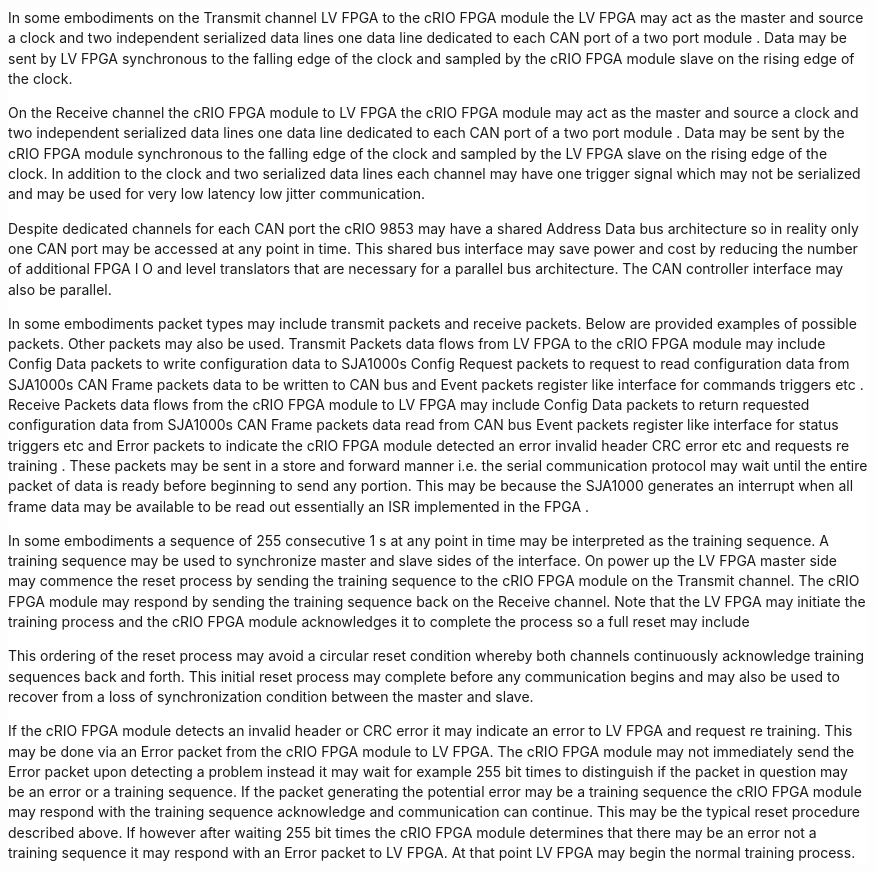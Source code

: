 In some embodiments on the Transmit channel LV FPGA to the cRIO FPGA module the LV FPGA may act as the master and source a clock and two independent serialized data lines one data line dedicated to each CAN port of a two port module . Data may be sent by LV FPGA synchronous to the falling edge of the clock and sampled by the cRIO FPGA module slave on the rising edge of the clock.

On the Receive channel the cRIO FPGA module to LV FPGA the cRIO FPGA module may act as the master and source a clock and two independent serialized data lines one data line dedicated to each CAN port of a two port module . Data may be sent by the cRIO FPGA module synchronous to the falling edge of the clock and sampled by the LV FPGA slave on the rising edge of the clock. In addition to the clock and two serialized data lines each channel may have one trigger signal which may not be serialized and may be used for very low latency low jitter communication.

Despite dedicated channels for each CAN port the cRIO 9853 may have a shared Address Data bus architecture so in reality only one CAN port may be accessed at any point in time. This shared bus interface may save power and cost by reducing the number of additional FPGA I O and level translators that are necessary for a parallel bus architecture. The CAN controller interface may also be parallel.

In some embodiments packet types may include transmit packets and receive packets. Below are provided examples of possible packets. Other packets may also be used. Transmit Packets data flows from LV FPGA to the cRIO FPGA module may include Config Data packets to write configuration data to SJA1000s Config Request packets to request to read configuration data from SJA1000s CAN Frame packets data to be written to CAN bus and Event packets register like interface for commands triggers etc . Receive Packets data flows from the cRIO FPGA module to LV FPGA may include Config Data packets to return requested configuration data from SJA1000s CAN Frame packets data read from CAN bus Event packets register like interface for status triggers etc and Error packets to indicate the cRIO FPGA module detected an error invalid header CRC error etc and requests re training . These packets may be sent in a store and forward manner i.e. the serial communication protocol may wait until the entire packet of data is ready before beginning to send any portion. This may be because the SJA1000 generates an interrupt when all frame data may be available to be read out essentially an ISR implemented in the FPGA .

In some embodiments a sequence of 255 consecutive 1 s at any point in time may be interpreted as the training sequence. A training sequence may be used to synchronize master and slave sides of the interface. On power up the LV FPGA master side may commence the reset process by sending the training sequence to the cRIO FPGA module on the Transmit channel. The cRIO FPGA module may respond by sending the training sequence back on the Receive channel. Note that the LV FPGA may initiate the training process and the cRIO FPGA module acknowledges it to complete the process so a full reset may include 

This ordering of the reset process may avoid a circular reset condition whereby both channels continuously acknowledge training sequences back and forth. This initial reset process may complete before any communication begins and may also be used to recover from a loss of synchronization condition between the master and slave.

If the cRIO FPGA module detects an invalid header or CRC error it may indicate an error to LV FPGA and request re training. This may be done via an Error packet from the cRIO FPGA module to LV FPGA. The cRIO FPGA module may not immediately send the Error packet upon detecting a problem instead it may wait for example 255 bit times to distinguish if the packet in question may be an error or a training sequence. If the packet generating the potential error may be a training sequence the cRIO FPGA module may respond with the training sequence acknowledge and communication can continue. This may be the typical reset procedure described above. If however after waiting 255 bit times the cRIO FPGA module determines that there may be an error not a training sequence it may respond with an Error packet to LV FPGA. At that point LV FPGA may begin the normal training process.
